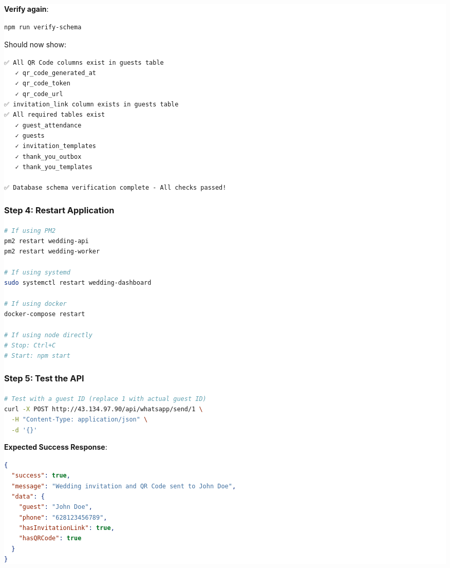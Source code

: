 **Verify again**:
```bash
npm run verify-schema
```

Should now show:
```
✅ All QR Code columns exist in guests table
   ✓ qr_code_generated_at
   ✓ qr_code_token
   ✓ qr_code_url
✅ invitation_link column exists in guests table
✅ All required tables exist
   ✓ guest_attendance
   ✓ guests
   ✓ invitation_templates
   ✓ thank_you_outbox
   ✓ thank_you_templates

✅ Database schema verification complete - All checks passed!
```

### Step 4: Restart Application

```bash
# If using PM2
pm2 restart wedding-api
pm2 restart wedding-worker

# If using systemd
sudo systemctl restart wedding-dashboard

# If using docker
docker-compose restart

# If using node directly
# Stop: Ctrl+C
# Start: npm start
```

### Step 5: Test the API

```bash
# Test with a guest ID (replace 1 with actual guest ID)
curl -X POST http://43.134.97.90/api/whatsapp/send/1 \
  -H "Content-Type: application/json" \
  -d '{}'
```

**Expected Success Response**:
```json
{
  "success": true,
  "message": "Wedding invitation and QR Code sent to John Doe",
  "data": {
    "guest": "John Doe",
    "phone": "628123456789",
    "hasInvitationLink": true,
    "hasQRCode": true
  }
}
```
